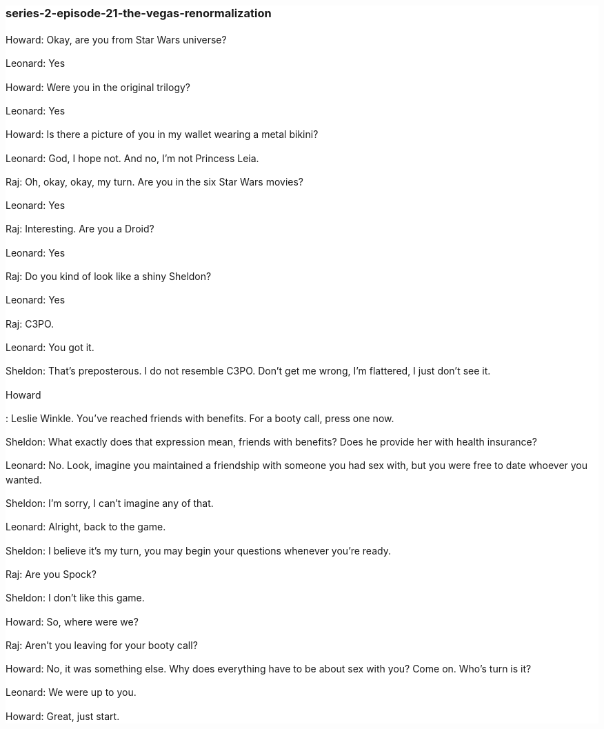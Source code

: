 ### series-2-episode-21-the-vegas-renormalization
Howard: Okay, are you from Star Wars universe?

Leonard: Yes

Howard: Were you in the original trilogy?

Leonard: Yes

Howard: Is there a picture of you in my wallet wearing a metal bikini?

Leonard: God, I hope not. And no, I’m not Princess Leia.

Raj: Oh, okay, okay, my turn. Are you in the six Star Wars movies?

Leonard: Yes

Raj: Interesting. Are you a Droid?

Leonard: Yes

Raj: Do you kind of look like a shiny Sheldon?

Leonard: Yes

Raj: C3PO.

Leonard: You got it.

Sheldon: That’s preposterous. I do not resemble C3PO. Don’t get me wrong, I’m flattered, I just don’t see it.

Howard 

: Leslie Winkle. You’ve reached friends with benefits. For a booty call, press one now.

Sheldon: What exactly does that expression mean, friends with benefits? Does he provide her with health insurance?

Leonard: No. Look, imagine you maintained a friendship with someone you had sex with, but you were free to date whoever you wanted.

Sheldon: I’m sorry, I can’t imagine any of that.

Leonard: Alright, back to the game.

Sheldon: I believe it’s my turn, you may begin your questions whenever you’re ready.

Raj: Are you Spock?

Sheldon: I don’t like this game.

Howard: So, where were we?

Raj: Aren’t you leaving for your booty call?

Howard: No, it was something else. Why does everything have to be about sex with you? Come on. Who’s turn is it?

Leonard: We were up to you.

Howard: Great, just start.

